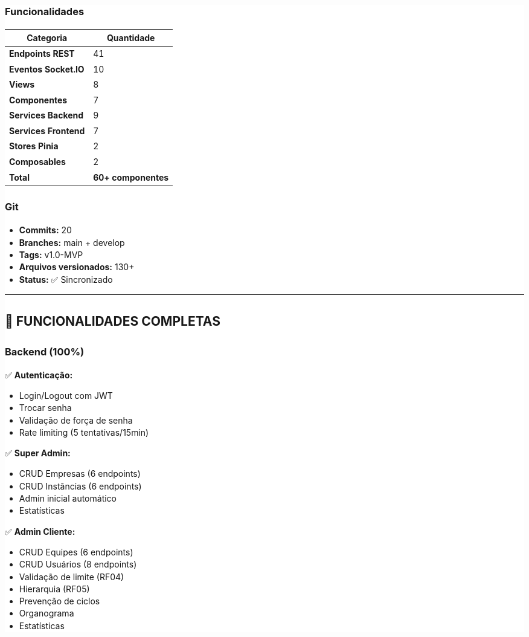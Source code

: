 ### Funcionalidades

| Categoria | Quantidade |
|-----------|-----------|
| **Endpoints REST** | 41 |
| **Eventos Socket.IO** | 10 |
| **Views** | 8 |
| **Componentes** | 7 |
| **Services Backend** | 9 |
| **Services Frontend** | 7 |
| **Stores Pinia** | 2 |
| **Composables** | 2 |
| **Total** | **60+ componentes** |

### Git

- **Commits:** 20
- **Branches:** main + develop
- **Tags:** v1.0-MVP
- **Arquivos versionados:** 130+
- **Status:** ✅ Sincronizado

---

## 🎯 FUNCIONALIDADES COMPLETAS

### **Backend (100%)**

✅ **Autenticação:**
- Login/Logout com JWT
- Trocar senha
- Validação de força de senha
- Rate limiting (5 tentativas/15min)

✅ **Super Admin:**
- CRUD Empresas (6 endpoints)
- CRUD Instâncias (6 endpoints)
- Admin inicial automático
- Estatísticas

✅ **Admin Cliente:**
- CRUD Equipes (6 endpoints)
- CRUD Usuários (8 endpoints)
- Validação de limite (RF04)
- Hierarquia (RF05)
- Prevenção de ciclos
- Organograma
- Estatísticas
